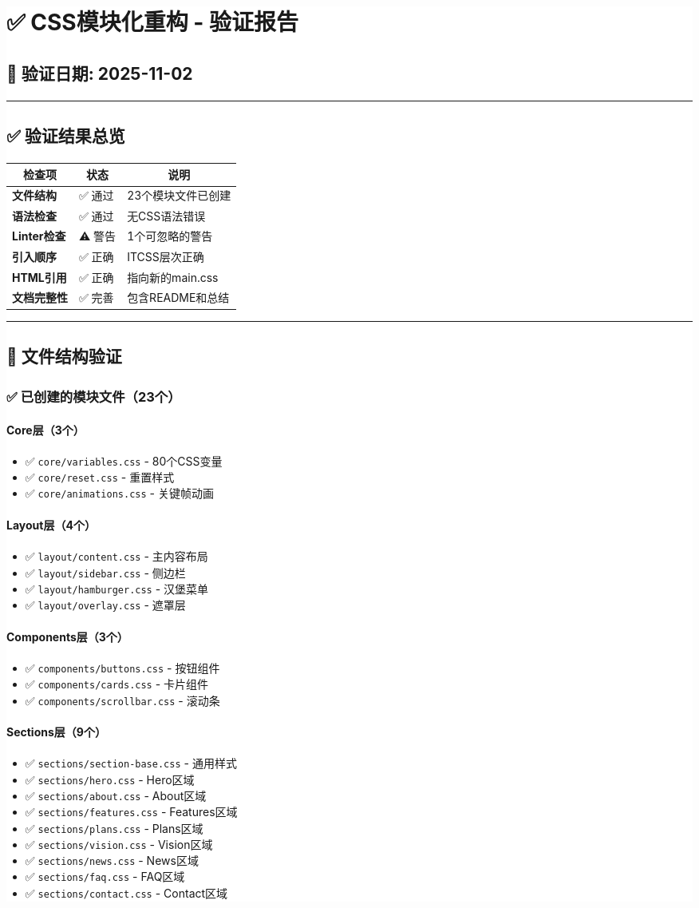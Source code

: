 # ✅ CSS模块化重构 - 验证报告

## 📅 验证日期: 2025-11-02

---

## ✅ 验证结果总览

| 检查项 | 状态 | 说明 |
|--------|------|------|
| **文件结构** | ✅ 通过 | 23个模块文件已创建 |
| **语法检查** | ✅ 通过 | 无CSS语法错误 |
| **Linter检查** | ⚠️ 警告 | 1个可忽略的警告 |
| **引入顺序** | ✅ 正确 | ITCSS层次正确 |
| **HTML引用** | ✅ 正确 | 指向新的main.css |
| **文档完整性** | ✅ 完善 | 包含README和总结 |

---

## 📂 文件结构验证

### ✅ **已创建的模块文件（23个）**

#### **Core层（3个）**
- ✅ `core/variables.css` - 80个CSS变量
- ✅ `core/reset.css` - 重置样式
- ✅ `core/animations.css` - 关键帧动画

#### **Layout层（4个）**
- ✅ `layout/content.css` - 主内容布局
- ✅ `layout/sidebar.css` - 侧边栏
- ✅ `layout/hamburger.css` - 汉堡菜单
- ✅ `layout/overlay.css` - 遮罩层

#### **Components层（3个）**
- ✅ `components/buttons.css` - 按钮组件
- ✅ `components/cards.css` - 卡片组件
- ✅ `components/scrollbar.css` - 滚动条

#### **Sections层（9个）**
- ✅ `sections/section-base.css` - 通用样式
- ✅ `sections/hero.css` - Hero区域
- ✅ `sections/about.css` - About区域
- ✅ `sections/features.css` - Features区域
- ✅ `sections/plans.css` - Plans区域
- ✅ `sections/vision.css` - Vision区域
- ✅ `sections/news.css` - News区域
- ✅ `sections/faq.css` - FAQ区域
- ✅ `sections/contact.css` - Contact区域
